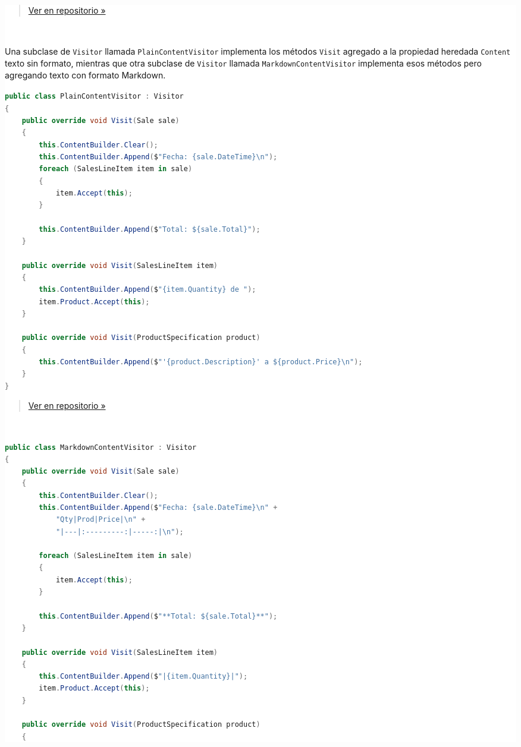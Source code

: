 > [Ver en repositorio »](https://github.com/ucudal/PII_Demeter/blob/master/v2/Visitor.cs)

<br/>

Una subclase de `Visitor` llamada `PlainContentVisitor` implementa los métodos `Visit` agregado a la propiedad heredada `Content` texto sin formato, mientras que otra subclase de `Visitor` llamada `MarkdownContentVisitor` implementa esos métodos pero agregando texto con formato Markdown.

```c#
public class PlainContentVisitor : Visitor
{
    public override void Visit(Sale sale)
    {
        this.ContentBuilder.Clear();
        this.ContentBuilder.Append($"Fecha: {sale.DateTime}\n");
        foreach (SalesLineItem item in sale)
        {
            item.Accept(this);
        }

        this.ContentBuilder.Append($"Total: ${sale.Total}");
    }

    public override void Visit(SalesLineItem item)
    {
        this.ContentBuilder.Append($"{item.Quantity} de ");
        item.Product.Accept(this);
    }

    public override void Visit(ProductSpecification product)
    {
        this.ContentBuilder.Append($"'{product.Description}' a ${product.Price}\n");
    }
}
```

> [Ver en repositorio »](https://github.com/ucudal/PII_Demeter/blob/master/v2/PlainContentVisitor.cs)

<br/>

```c#
public class MarkdownContentVisitor : Visitor
{
    public override void Visit(Sale sale)
    {
        this.ContentBuilder.Clear();
        this.ContentBuilder.Append($"Fecha: {sale.DateTime}\n" +
            "Qty|Prod|Price|\n" +
            "|---|:---------:|-----:|\n");

        foreach (SalesLineItem item in sale)
        {
            item.Accept(this);
        }

        this.ContentBuilder.Append($"**Total: ${sale.Total}**");
    }

    public override void Visit(SalesLineItem item)
    {
        this.ContentBuilder.Append($"|{item.Quantity}|");
        item.Product.Accept(this);
    }

    public override void Visit(ProductSpecification product)
    {
```